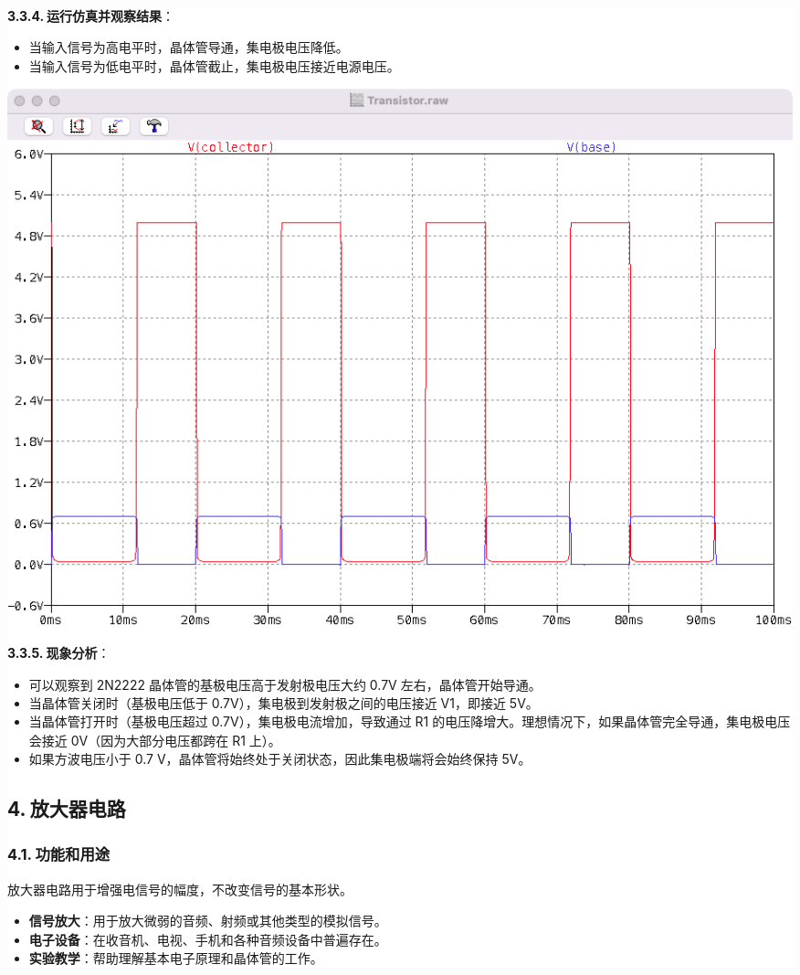 **3.3.4. 运行仿真并观察结果**：

- 当输入信号为高电平时，晶体管导通，集电极电压降低。
- 当输入信号为低电平时，晶体管截止，集电极电压接近电源电压。

![](/assets/images/2023/20231212.LTspice-Transistor-plot.png)

**3.3.5. 现象分析**：

+ 可以观察到 2N2222 晶体管的基极电压高于发射极电压大约 0.7V 左右，晶体管开始导通。
+ 当晶体管关闭时（基极电压低于 0.7V），集电极到发射极之间的电压接近 V1，即接近 5V。
+ 当晶体管打开时（基极电压超过 0.7V），集电极电流增加，导致通过 R1 的电压降增大。理想情况下，如果晶体管完全导通，集电极电压会接近 0V（因为大部分电压都跨在 R1 上）。
+ 如果方波电压小于 0.7 V，晶体管将始终处于关闭状态，因此集电极端将会始终保持 5V。

<a name="amplifier"></a>
## 4. 放大器电路
### 4.1. 功能和用途

放大器电路用于增强电信号的幅度，不改变信号的基本形状。

- **信号放大**：用于放大微弱的音频、射频或其他类型的模拟信号。
- **电子设备**：在收音机、电视、手机和各种音频设备中普遍存在。
- **实验教学**：帮助理解基本电子原理和晶体管的工作。
